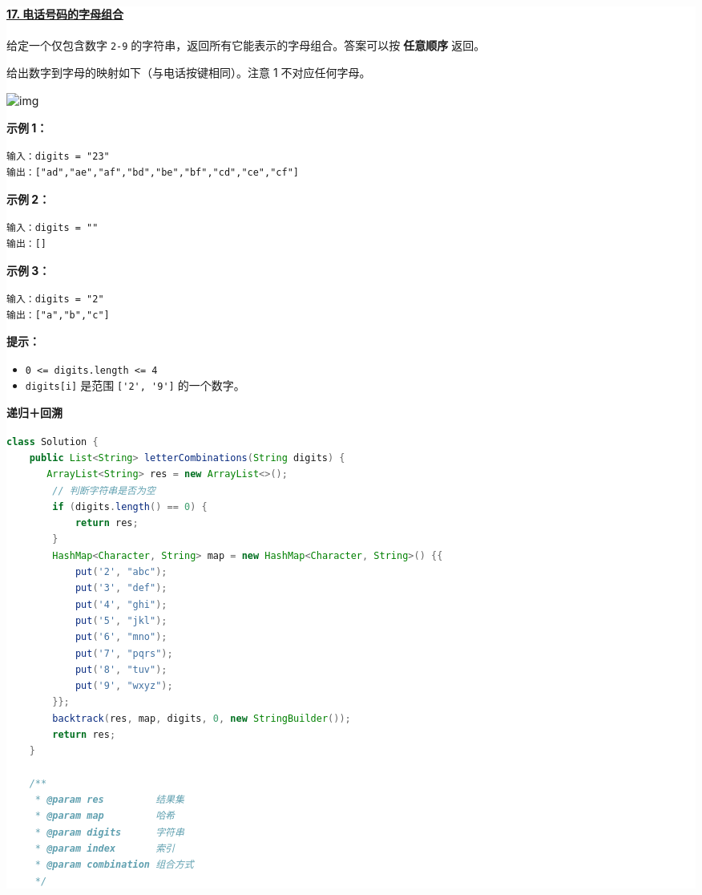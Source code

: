 #### [17. 电话号码的字母组合](https://leetcode-cn.com/problems/letter-combinations-of-a-phone-number/)


给定一个仅包含数字 `2-9` 的字符串，返回所有它能表示的字母组合。答案可以按 **任意顺序** 返回。

给出数字到字母的映射如下（与电话按键相同）。注意 1 不对应任何字母。

![img](https://assets.leetcode-cn.com/aliyun-lc-upload/original_images/17_telephone_keypad.png)

 

**示例 1：**

```
输入：digits = "23"
输出：["ad","ae","af","bd","be","bf","cd","ce","cf"]
```

**示例 2：**

```
输入：digits = ""
输出：[]
```

**示例 3：**

```
输入：digits = "2"
输出：["a","b","c"]
```

 

**提示：**

- `0 <= digits.length <= 4`
- `digits[i]` 是范围 `['2', '9']` 的一个数字。

**递归＋回溯**

```java
class Solution {
    public List<String> letterCombinations(String digits) {
       ArrayList<String> res = new ArrayList<>();
        // 判断字符串是否为空
        if (digits.length() == 0) {
            return res;
        }
        HashMap<Character, String> map = new HashMap<Character, String>() {{
            put('2', "abc");
            put('3', "def");
            put('4', "ghi");
            put('5', "jkl");
            put('6', "mno");
            put('7', "pqrs");
            put('8', "tuv");
            put('9', "wxyz");
        }};
        backtrack(res, map, digits, 0, new StringBuilder());
        return res;
    }

    /**
     * @param res         结果集
     * @param map         哈希
     * @param digits      字符串
     * @param index       索引
     * @param combination 组合方式
     */
```